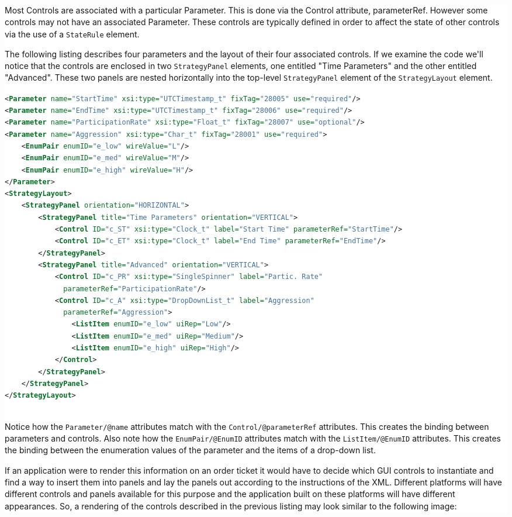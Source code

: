 Most Controls are associated with a particular Parameter. This is done
via the Control attribute, parameterRef. However some controls may not
have an associated Parameter. These controls are typically defined in
order to affect the state of other controls via the use of a `StateRule` element.

The following listing describes four parameters and the layout of their
four associated controls. If we
examine the code we'll notice that the controls are enclosed in two
`StrategyPanel` elements, one entitled "Time Parameters" and the other entitled
"Advanced". These two panels are nested horizontally into the top-level
`StrategyPanel` element of the `StrategyLayout` element.

```xml
<Parameter name="StartTime" xsi:type="UTCTimestamp_t" fixTag="28005" use="required"/>
<Parameter name="EndTime" xsi:type="UTCTimestamp_t" fixTag="28006" use="required"/>
<Parameter name="ParticipationRate" xsi:type="Float_t" fixTag="28007" use="optional"/>
<Parameter name="Aggression" xsi:type="Char_t" fixTag="28001" use="required">
    <EnumPair enumID="e_low" wireValue="L"/>
    <EnumPair enumID="e_med" wireValue="M"/>
    <EnumPair enumID="e_high" wireValue="H"/>
</Parameter>
<StrategyLayout>
    <StrategyPanel orientation="HORIZONTAL">
        <StrategyPanel title="Time Parameters" orientation="VERTICAL">
            <Control ID="c_ST" xsi:type="Clock_t" label="Start Time" parameterRef="StartTime"/>
            <Control ID="c_ET" xsi:type="Clock_t" label="End Time" parameterRef="EndTime"/>
        </StrategyPanel>
        <StrategyPanel title="Advanced" orientation="VERTICAL">
            <Control ID="c_PR" xsi:type="SingleSpinner" label="Partic. Rate"
              parameterRef="ParticipationRate"/>
            <Control ID="c_A" xsi:type="DropDownList_t" label="Aggression"
              parameterRef="Aggression">
                <ListItem enumID="e_low" uiRep="Low"/>
                <ListItem enumID="e_med" uiRep="Medium"/>
                <ListItem enumID="e_high" uiRep="High"/>
            </Control>
        </StrategyPanel>
    </StrategyPanel>
</StrategyLayout>
```
\
Notice how the `Parameter/@name` attributes match with the
`Control/@parameterRef` attributes. This creates the binding between
parameters and controls. Also note how the `EnumPair/@EnumID` attributes
match with the `ListItem/@EnumID` attributes. This creates the binding
between the enumeration values of the parameter and the items of a
drop-down list.

If an application were to render this information on an order ticket it
would have to decide which GUI controls to instantiate and find a way to
insert them into panels and lay the panels out according to the
instructions of the XML. Different platforms will have different
controls and panels available for this purpose and the application built
on these platforms will have different appearances. So, a rendering of
the controls described in the previous listing may look similar to the
following image:
